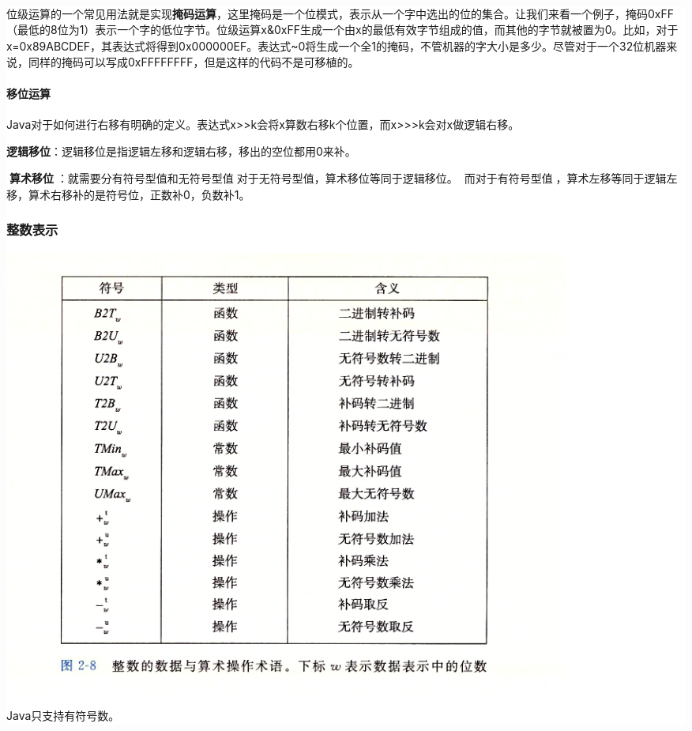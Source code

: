 ​	位级运算的一个常见用法就是实现**掩码运算**，这里掩码是一个位模式，表示从一个字中选出的位的集合。让我们来看一个例子，掩码0xFF（最低的8位为1）表示一个字的低位字节。位级运算x&0xFF生成一个由x的最低有效字节组成的值，而其他的字节就被置为0。比如，对于x=0x89ABCDEF，其表达式将得到0x000000EF。表达式~0将生成一个全1的掩码，不管机器的字大小是多少。尽管对于一个32位机器来说，同样的掩码可以写成0xFFFFFFFF，但是这样的代码不是可移植的。



#### 移位运算

​	Java对于如何进行右移有明确的定义。表达式x>>k会将x算数右移k个位置，而x>>>k会对x做逻辑右移。

​	**逻辑移位**：逻辑移位是指逻辑左移和逻辑右移，移出的空位都用0来补。

​	**算术移位** ：就需要分有符号型值和无符号型值 
​	对于无符号型值，算术移位等同于逻辑移位。 
​	而对于有符号型值 ，算术左移等同于逻辑左移，算术右移补的是符号位，正数补0，负数补1。



### 整数表示



![1568605461070](images/操作系统/整数数据与算术操作术语.png)



Java只支持有符号数。

